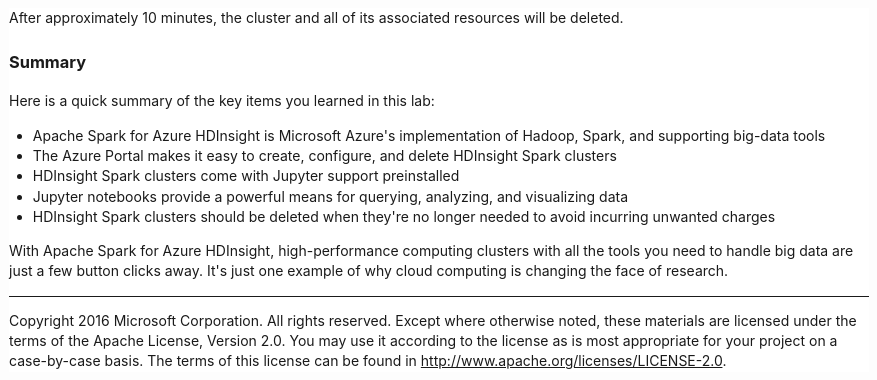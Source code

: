 After approximately 10 minutes, the cluster and all of its associated resources will be deleted.

### Summary ###

Here is a quick summary of the key items you learned in this lab:

-   Apache Spark for Azure HDInsight is Microsoft Azure's implementation of Hadoop, Spark, and supporting big-data tools
-   The Azure Portal makes it easy to create, configure, and delete HDInsight Spark clusters
-   HDInsight Spark clusters come with Jupyter support preinstalled
-   Jupyter notebooks provide a powerful means for querying, analyzing, and visualizing data
-   HDInsight Spark clusters should be deleted when they're no longer needed to avoid incurring unwanted charges

With Apache Spark for Azure HDInsight, high-performance computing clusters with all the tools you need to handle big data are just a few button clicks away. It's just one example of why cloud computing is changing the face of research.

---

Copyright 2016 Microsoft Corporation. All rights reserved. Except where otherwise noted, these materials are licensed under the terms of the Apache License, Version 2.0. You may use it according to the license as is most appropriate for your project on a case-by-case basis. The terms of this license can be found in http://www.apache.org/licenses/LICENSE-2.0.
